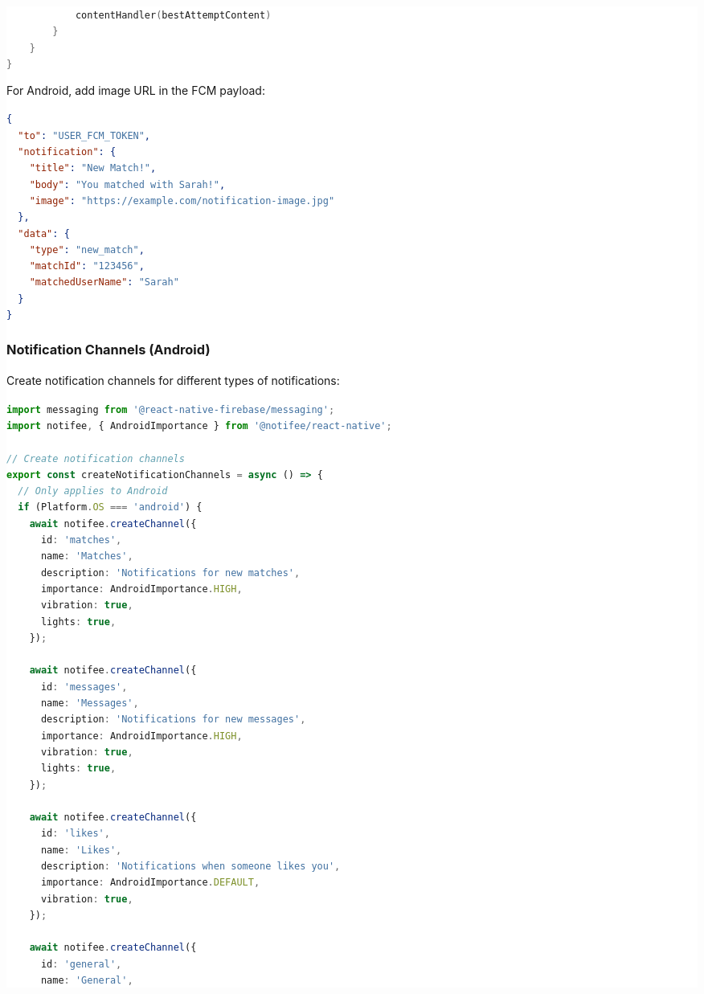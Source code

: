 ```swift
            contentHandler(bestAttemptContent)
        }
    }
}
```

For Android, add image URL in the FCM payload:

```json
{
  "to": "USER_FCM_TOKEN",
  "notification": {
    "title": "New Match!",
    "body": "You matched with Sarah!",
    "image": "https://example.com/notification-image.jpg"
  },
  "data": {
    "type": "new_match",
    "matchId": "123456",
    "matchedUserName": "Sarah"
  }
}
```

### Notification Channels (Android)

Create notification channels for different types of notifications:

```typescript
import messaging from '@react-native-firebase/messaging';
import notifee, { AndroidImportance } from '@notifee/react-native';

// Create notification channels
export const createNotificationChannels = async () => {
  // Only applies to Android
  if (Platform.OS === 'android') {
    await notifee.createChannel({
      id: 'matches',
      name: 'Matches',
      description: 'Notifications for new matches',
      importance: AndroidImportance.HIGH,
      vibration: true,
      lights: true,
    });
    
    await notifee.createChannel({
      id: 'messages',
      name: 'Messages',
      description: 'Notifications for new messages',
      importance: AndroidImportance.HIGH,
      vibration: true,
      lights: true,
    });
    
    await notifee.createChannel({
      id: 'likes',
      name: 'Likes',
      description: 'Notifications when someone likes you',
      importance: AndroidImportance.DEFAULT,
      vibration: true,
    });
    
    await notifee.createChannel({
      id: 'general',
      name: 'General',
```